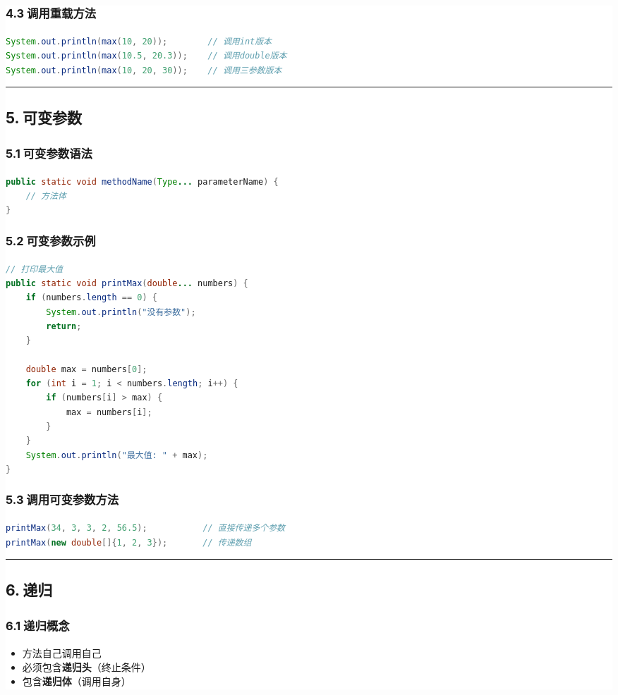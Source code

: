 ```java
```

### 4.3 调用重载方法
```java
System.out.println(max(10, 20));        // 调用int版本
System.out.println(max(10.5, 20.3));    // 调用double版本
System.out.println(max(10, 20, 30));    // 调用三参数版本
```

---

## 5. 可变参数

### 5.1 可变参数语法
```java
public static void methodName(Type... parameterName) {
    // 方法体
}
```

### 5.2 可变参数示例
```java
// 打印最大值
public static void printMax(double... numbers) {
    if (numbers.length == 0) {
        System.out.println("没有参数");
        return;
    }
    
    double max = numbers[0];
    for (int i = 1; i < numbers.length; i++) {
        if (numbers[i] > max) {
            max = numbers[i];
        }
    }
    System.out.println("最大值: " + max);
}
```

### 5.3 调用可变参数方法
```java
printMax(34, 3, 3, 2, 56.5);           // 直接传递多个参数
printMax(new double[]{1, 2, 3});       // 传递数组
```

---

## 6. 递归

### 6.1 递归概念
- 方法自己调用自己
- 必须包含**递归头**（终止条件）
- 包含**递归体**（调用自身）
